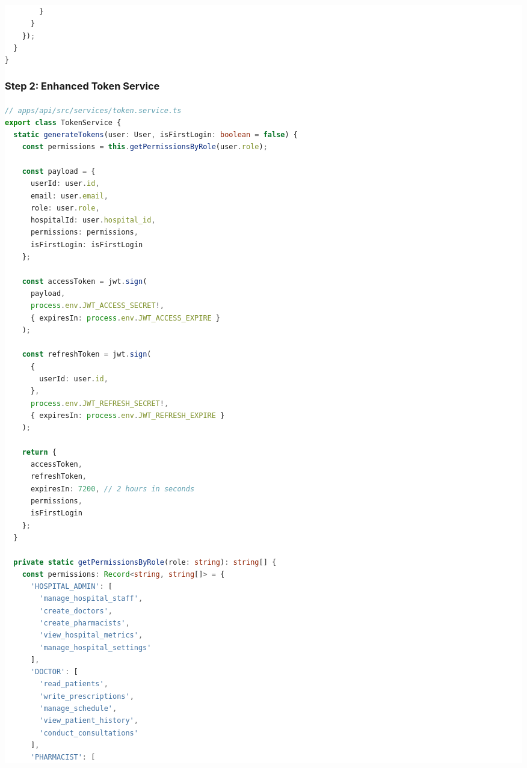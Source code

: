 ```typescript
        }
      }
    });
  }
}
```

### Step 2: Enhanced Token Service
```typescript
// apps/api/src/services/token.service.ts
export class TokenService {
  static generateTokens(user: User, isFirstLogin: boolean = false) {
    const permissions = this.getPermissionsByRole(user.role);

    const payload = {
      userId: user.id,
      email: user.email,
      role: user.role,
      hospitalId: user.hospital_id,
      permissions: permissions,
      isFirstLogin: isFirstLogin
    };

    const accessToken = jwt.sign(
      payload,
      process.env.JWT_ACCESS_SECRET!,
      { expiresIn: process.env.JWT_ACCESS_EXPIRE }
    );

    const refreshToken = jwt.sign(
      {
        userId: user.id,
      },
      process.env.JWT_REFRESH_SECRET!,
      { expiresIn: process.env.JWT_REFRESH_EXPIRE }
    );

    return {
      accessToken,
      refreshToken,
      expiresIn: 7200, // 2 hours in seconds
      permissions,
      isFirstLogin
    };
  }

  private static getPermissionsByRole(role: string): string[] {
    const permissions: Record<string, string[]> = {
      'HOSPITAL_ADMIN': [
        'manage_hospital_staff',
        'create_doctors',
        'create_pharmacists',
        'view_hospital_metrics',
        'manage_hospital_settings'
      ],
      'DOCTOR': [
        'read_patients',
        'write_prescriptions',
        'manage_schedule',
        'view_patient_history',
        'conduct_consultations'
      ],
      'PHARMACIST': [
```